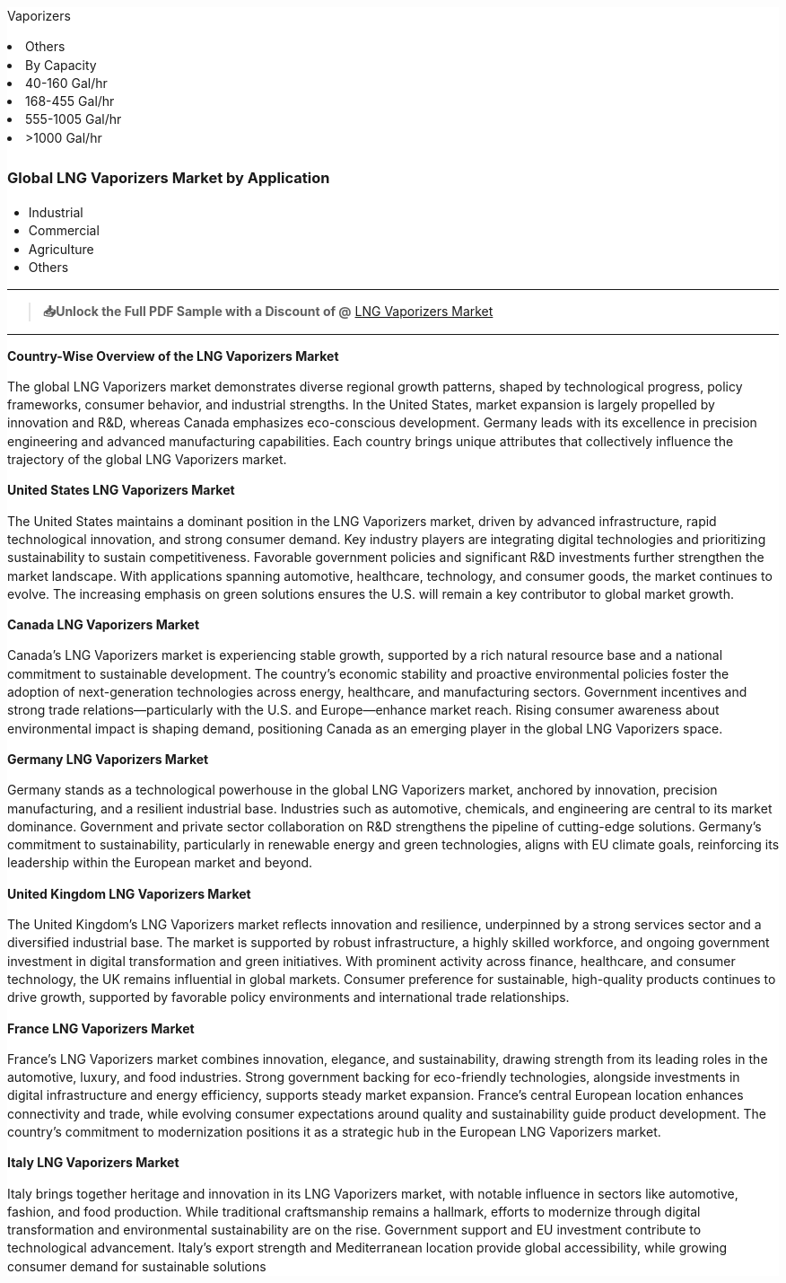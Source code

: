 Vaporizers</li><li>Others</li><li>By Capacity</li><li>40-160 Gal/hr</li><li>168-455 Gal/hr</li><li>555-1005 Gal/hr</li><li>>1000 Gal/hr</li></ul><h3>Global LNG Vaporizers Market by Application</h3><ul><li>Industrial</li><li>Commercial</li><li>Agriculture</li><li>Others</li></ul></p><hr /><blockquote><p><strong>📥Unlock the Full PDF Sample with a Discount of @</strong> <a href="https://www.marketresearchintellect.com/ask-for-discount/?rid=1058613&amp;utm_source=Github-April&amp;utm_medium=019">LNG Vaporizers Market</a></p></blockquote><hr /><p class="" data-start="217" data-end="261"><strong data-start="217" data-end="261">Country-Wise Overview of the LNG Vaporizers Market</strong></p><p class="" data-start="263" data-end="774">The global LNG Vaporizers market demonstrates diverse regional growth patterns, shaped by technological progress, policy frameworks, consumer behavior, and industrial strengths. In the United States, market expansion is largely propelled by innovation and R&amp;D, whereas Canada emphasizes eco-conscious development. Germany leads with its excellence in precision engineering and advanced manufacturing capabilities. Each country brings unique attributes that collectively influence the trajectory of the global LNG Vaporizers market.</p><p class="" data-start="776" data-end="1421"><strong data-start="776" data-end="805">United States LNG Vaporizers Market</strong></p><p class="" data-start="776" data-end="1421">The United States maintains a dominant position in the LNG Vaporizers market, driven by advanced infrastructure, rapid technological innovation, and strong consumer demand. Key industry players are integrating digital technologies and prioritizing sustainability to sustain competitiveness. Favorable government policies and significant R&amp;D investments further strengthen the market landscape. With applications spanning automotive, healthcare, technology, and consumer goods, the market continues to evolve. The increasing emphasis on green solutions ensures the U.S. will remain a key contributor to global market growth.</p><p class="" data-start="1423" data-end="2019"><strong data-start="1423" data-end="1445">Canada LNG Vaporizers Market</strong></p><p class="" data-start="1423" data-end="2019">Canada&rsquo;s LNG Vaporizers market is experiencing stable growth, supported by a rich natural resource base and a national commitment to sustainable development. The country&rsquo;s economic stability and proactive environmental policies foster the adoption of next-generation technologies across energy, healthcare, and manufacturing sectors. Government incentives and strong trade relations&mdash;particularly with the U.S. and Europe&mdash;enhance market reach. Rising consumer awareness about environmental impact is shaping demand, positioning Canada as an emerging player in the global LNG Vaporizers space.</p><p class="" data-start="2021" data-end="2591"><strong data-start="2021" data-end="2044">Germany LNG Vaporizers Market</strong></p><p class="" data-start="2021" data-end="2591">Germany stands as a technological powerhouse in the global LNG Vaporizers market, anchored by innovation, precision manufacturing, and a resilient industrial base. Industries such as automotive, chemicals, and engineering are central to its market dominance. Government and private sector collaboration on R&amp;D strengthens the pipeline of cutting-edge solutions. Germany&rsquo;s commitment to sustainability, particularly in renewable energy and green technologies, aligns with EU climate goals, reinforcing its leadership within the European market and beyond.</p><p class="" data-start="2593" data-end="3221"><strong data-start="2593" data-end="2623">United Kingdom LNG Vaporizers Market</strong></p><p class="" data-start="2593" data-end="3221">The United Kingdom&rsquo;s LNG Vaporizers market reflects innovation and resilience, underpinned by a strong services sector and a diversified industrial base. The market is supported by robust infrastructure, a highly skilled workforce, and ongoing government investment in digital transformation and green initiatives. With prominent activity across finance, healthcare, and consumer technology, the UK remains influential in global markets. Consumer preference for sustainable, high-quality products continues to drive growth, supported by favorable policy environments and international trade relationships.</p><p class="" data-start="3223" data-end="3838"><strong data-start="3223" data-end="3245">France LNG Vaporizers Market</strong></p><p class="" data-start="3223" data-end="3838">France&rsquo;s LNG Vaporizers market combines innovation, elegance, and sustainability, drawing strength from its leading roles in the automotive, luxury, and food industries. Strong government backing for eco-friendly technologies, alongside investments in digital infrastructure and energy efficiency, supports steady market expansion. France&rsquo;s central European location enhances connectivity and trade, while evolving consumer expectations around quality and sustainability guide product development. The country&rsquo;s commitment to modernization positions it as a strategic hub in the European LNG Vaporizers market.</p><p class="" data-start="3840" data-end="4422"><strong data-start="3840" data-end="3861">Italy LNG Vaporizers Market</strong></p><p class="" data-start="3840" data-end="4422">Italy brings together heritage and innovation in its LNG Vaporizers market, with notable influence in sectors like automotive, fashion, and food production. While traditional craftsmanship remains a hallmark, efforts to modernize through digital transformation and environmental sustainability are on the rise. Government support and EU investment contribute to technological advancement. Italy&rsquo;s export strength and Mediterranean location provide global accessibility, while growing consumer demand for sustainable solutions